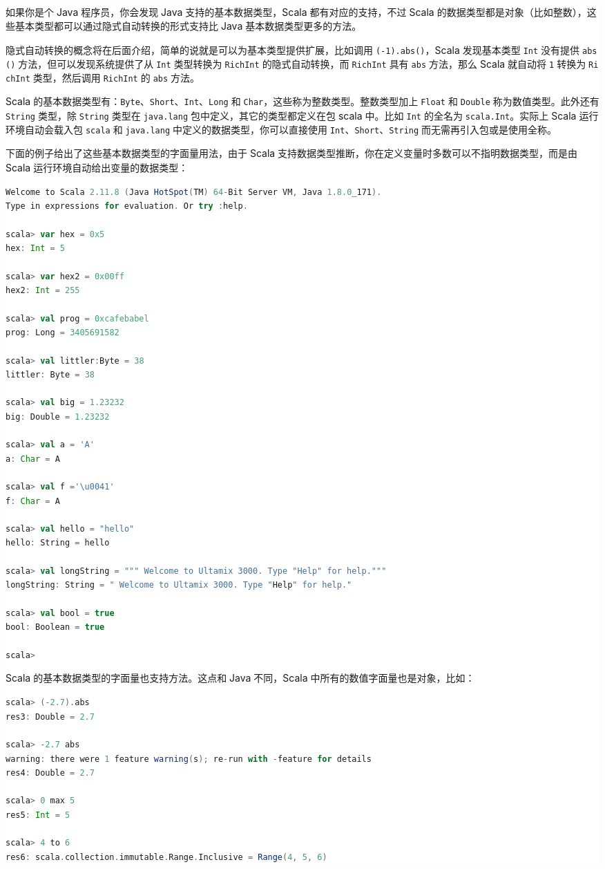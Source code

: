 如果你是个 Java 程序员，你会发现 Java 支持的基本数据类型，Scala 都有对应的支持，不过 Scala 的数据类型都是对象（比如整数），这些基本类型都可以通过隐式自动转换的形式支持比 Java 基本数据类型更多的方法。

隐式自动转换的概念将在后面介绍，简单的说就是可以为基本类型提供扩展，比如调用 `(-1).abs()`，Scala 发现基本类型 `Int` 没有提供 `abs()` 方法，但可以发现系统提供了从 `Int` 类型转换为 `RichInt` 的隐式自动转换，而 `RichInt` 具有 `abs` 方法，那么 Scala 就自动将 `1` 转换为 `RichInt` 类型，然后调用 `RichInt` 的 `abs` 方法。

Scala 的基本数据类型有：`Byte`、`Short`、`Int`、`Long` 和 `Char`，这些称为整数类型。整数类型加上 `Float` 和 `Double` 称为数值类型。此外还有 `String` 类型，除 `String` 类型在 `java.lang` 包中定义，其它的类型都定义在包 scala 中。比如 `Int` 的全名为 `scala.Int`。实际上 Scala 运行环境自动会载入包 `scala` 和 `java.lang` 中定义的数据类型，你可以直接使用 `Int`、`Short`、`String` 而无需再引入包或是使用全称。

下面的例子给出了这些基本数据类型的字面量用法，由于 Scala 支持数据类型推断，你在定义变量时多数可以不指明数据类型，而是由 Scala 运行环境自动给出变量的数据类型：

```scala
Welcome to Scala 2.11.8 (Java HotSpot(TM) 64-Bit Server VM, Java 1.8.0_171).
Type in expressions for evaluation. Or try :help.

scala> var hex = 0x5
hex: Int = 5

scala> var hex2 = 0x00ff
hex2: Int = 255

scala> val prog = 0xcafebabel
prog: Long = 3405691582

scala> val littler:Byte = 38
littler: Byte = 38

scala> val big = 1.23232
big: Double = 1.23232

scala> val a = 'A'
a: Char = A

scala> val f ='\u0041'
f: Char = A

scala> val hello = "hello"
hello: String = hello

scala> val longString = """ Welcome to Ultamix 3000. Type "Help" for help."""
longString: String = " Welcome to Ultamix 3000. Type "Help" for help."

scala> val bool = true
bool: Boolean = true

scala>
```

Scala 的基本数据类型的字面量也支持方法。这点和 Java 不同，Scala 中所有的数值字面量也是对象，比如：

```scala
scala> (-2.7).abs
res3: Double = 2.7

scala> -2.7 abs
warning: there were 1 feature warning(s); re-run with -feature for details
res4: Double = 2.7

scala> 0 max 5
res5: Int = 5

scala> 4 to 6
res6: scala.collection.immutable.Range.Inclusive = Range(4, 5, 6)
```
